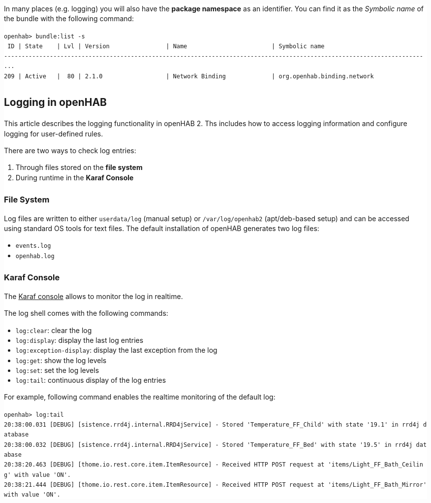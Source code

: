 In many places (e.g. logging) you will also have the **package namespace** as an identifier.
You can find it as the *Symbolic name* of the bundle with the following command:

```text
openhab> bundle:list -s
 ID | State    | Lvl | Version                | Name                        | Symbolic name
-----------------------------------------------------------------------------------------------------------------------
...
209 | Active   |  80 | 2.1.0                  | Network Binding             | org.openhab.binding.network
```

## Logging in openHAB

This article describes the logging functionality in openHAB 2.
Ths includes how to access logging information and configure logging for user-defined rules.

There are two ways to check log entries:

1. Through files stored on the **file system**
2. During runtime in the **Karaf Console**

### File System

Log files are written to either `userdata/log` (manual setup) or `/var/log/openhab2` (apt/deb-based setup) and can be accessed using standard OS tools for text files. The default installation of openHAB generates two log files:

- `events.log`
- `openhab.log`

### Karaf Console

The [Karaf console](console.html) allows to monitor the log in realtime.

The log shell comes with the following commands:

- `log:clear`: clear the log
- `log:display`: display the last log entries
- `log:exception-display`: display the last exception from the log
- `log:get`: show the log levels
- `log:set`: set the log levels
- `log:tail`: continuous display of the log entries

For example, following command enables the realtime monitoring of the default log:

```
openhab> log:tail
20:38:00.031 [DEBUG] [sistence.rrd4j.internal.RRD4jService] - Stored 'Temperature_FF_Child' with state '19.1' in rrd4j database
20:38:00.032 [DEBUG] [sistence.rrd4j.internal.RRD4jService] - Stored 'Temperature_FF_Bed' with state '19.5' in rrd4j database
20:38:20.463 [DEBUG] [thome.io.rest.core.item.ItemResource] - Received HTTP POST request at 'items/Light_FF_Bath_Ceiling' with value 'ON'.
20:38:21.444 [DEBUG] [thome.io.rest.core.item.ItemResource] - Received HTTP POST request at 'items/Light_FF_Bath_Mirror' with value 'ON'.
```
